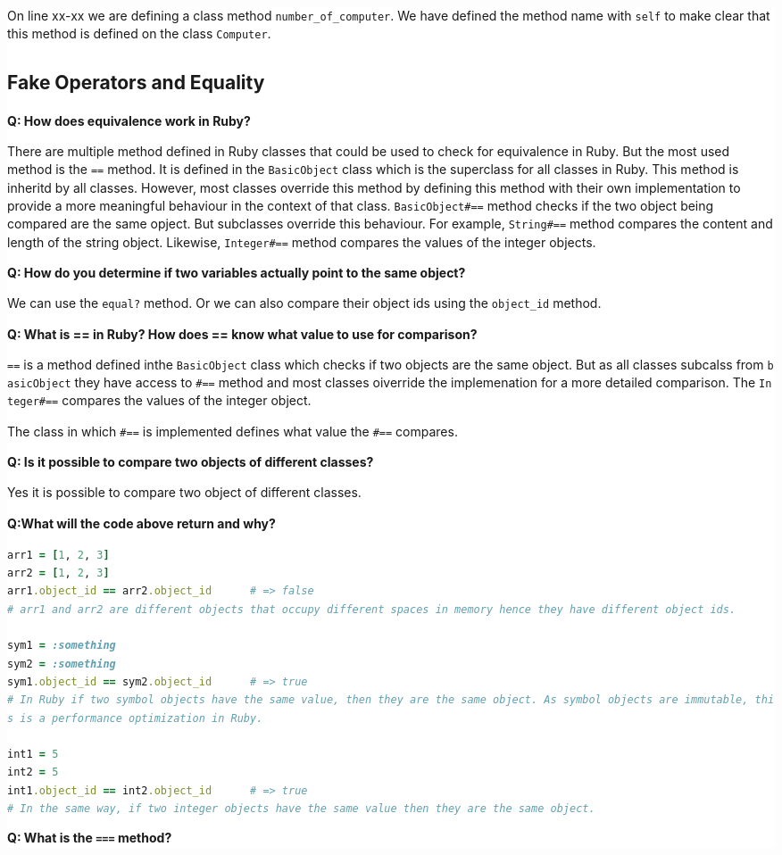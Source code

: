 On line xx-xx we are defining a class method `number_of_computer`. We have defined the method name with `self` to make clear that this method is defined on the class `Computer`.

## Fake Operators and Equality

__Q: How does equivalence work in Ruby?__

There are multiple method defined in Ruby classes that could be used to check for equivalence in Ruby. But the most used method is the `==` method. It is defined in the `BasicObject` class which is the superclass for all classes in Ruby. This method is inheritd by all classes. However, most classes override this method by defining this method with their own implementation to provide a more meaningful behaviour in the context of that class. `BasicObject#==` method checks if the two object being compared are the same opject. But subclasses override this behaviour. For example, `String#==` method compares the content and length of the string object. Likewise, `Integer#==` method compares the values of the integer objects.

__Q: How do you determine if two variables actually point to the same object?__

We can use the `equal?` method. Or we can also compare their object ids using the `object_id` method.

__Q: What is == in Ruby? How does == know what value to use for comparison?__

`==` is a method defined inthe `BasicObject` class which checks if two objects are the same object. But as all classes subcalss from `basicObject` they have access to `#==` method and most classes oiverride the implemenation for a more detailed comparison. The `Integer#==` compares the values of the integer object.

The class in which `#==` is implemented defines what value the `#==` compares.


__Q: Is it possible to compare two objects of different classes?__

Yes it is possible to compare two object of different classes. 

__Q:What will the code above return and why?__

```ruby
arr1 = [1, 2, 3]
arr2 = [1, 2, 3]
arr1.object_id == arr2.object_id      # => false
# arr1 and arr2 are different objects that occupy different spaces in memory hence they have different object ids.

sym1 = :something
sym2 = :something
sym1.object_id == sym2.object_id      # => true
# In Ruby if two symbol objects have the same value, then they are the same object. As symbol objects are immutable, this is a performance optimization in Ruby.

int1 = 5
int2 = 5
int1.object_id == int2.object_id      # => true
# In the same way, if two integer objects have the same value then they are the same object.

```
__Q: What is the `===` method?__
